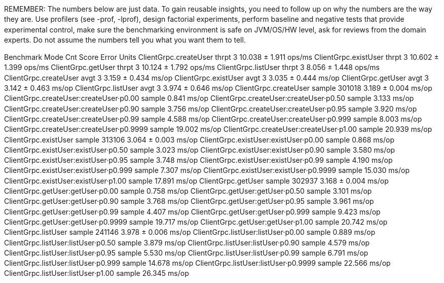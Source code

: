 REMEMBER: The numbers below are just data. To gain reusable insights, you need to follow up on
why the numbers are the way they are. Use profilers (see -prof, -lprof), design factorial
experiments, perform baseline and negative tests that provide experimental control, make sure
the benchmarking environment is safe on JVM/OS/HW level, ask for reviews from the domain experts.
Do not assume the numbers tell you what you want them to tell.

Benchmark                                   Mode     Cnt   Score   Error   Units
ClientGrpc.createUser                      thrpt       3  10.038 ± 1.911  ops/ms
ClientGrpc.existUser                       thrpt       3  10.602 ± 1.399  ops/ms
ClientGrpc.getUser                         thrpt       3  10.124 ± 1.792  ops/ms
ClientGrpc.listUser                        thrpt       3   8.056 ± 1.448  ops/ms
ClientGrpc.createUser                       avgt       3   3.159 ± 0.434   ms/op
ClientGrpc.existUser                        avgt       3   3.035 ± 0.444   ms/op
ClientGrpc.getUser                          avgt       3   3.142 ± 0.463   ms/op
ClientGrpc.listUser                         avgt       3   3.974 ± 0.646   ms/op
ClientGrpc.createUser                     sample  301018   3.189 ± 0.004   ms/op
ClientGrpc.createUser:createUser·p0.00    sample           0.841           ms/op
ClientGrpc.createUser:createUser·p0.50    sample           3.133           ms/op
ClientGrpc.createUser:createUser·p0.90    sample           3.756           ms/op
ClientGrpc.createUser:createUser·p0.95    sample           3.920           ms/op
ClientGrpc.createUser:createUser·p0.99    sample           4.588           ms/op
ClientGrpc.createUser:createUser·p0.999   sample           8.003           ms/op
ClientGrpc.createUser:createUser·p0.9999  sample          19.002           ms/op
ClientGrpc.createUser:createUser·p1.00    sample          20.939           ms/op
ClientGrpc.existUser                      sample  313106   3.064 ± 0.003   ms/op
ClientGrpc.existUser:existUser·p0.00      sample           0.868           ms/op
ClientGrpc.existUser:existUser·p0.50      sample           3.023           ms/op
ClientGrpc.existUser:existUser·p0.90      sample           3.580           ms/op
ClientGrpc.existUser:existUser·p0.95      sample           3.748           ms/op
ClientGrpc.existUser:existUser·p0.99      sample           4.190           ms/op
ClientGrpc.existUser:existUser·p0.999     sample           7.307           ms/op
ClientGrpc.existUser:existUser·p0.9999    sample          15.030           ms/op
ClientGrpc.existUser:existUser·p1.00      sample          17.891           ms/op
ClientGrpc.getUser                        sample  302937   3.168 ± 0.004   ms/op
ClientGrpc.getUser:getUser·p0.00          sample           0.758           ms/op
ClientGrpc.getUser:getUser·p0.50          sample           3.101           ms/op
ClientGrpc.getUser:getUser·p0.90          sample           3.768           ms/op
ClientGrpc.getUser:getUser·p0.95          sample           3.961           ms/op
ClientGrpc.getUser:getUser·p0.99          sample           4.407           ms/op
ClientGrpc.getUser:getUser·p0.999         sample           9.423           ms/op
ClientGrpc.getUser:getUser·p0.9999        sample          19.717           ms/op
ClientGrpc.getUser:getUser·p1.00          sample          20.742           ms/op
ClientGrpc.listUser                       sample  241146   3.978 ± 0.006   ms/op
ClientGrpc.listUser:listUser·p0.00        sample           0.889           ms/op
ClientGrpc.listUser:listUser·p0.50        sample           3.879           ms/op
ClientGrpc.listUser:listUser·p0.90        sample           4.579           ms/op
ClientGrpc.listUser:listUser·p0.95        sample           5.530           ms/op
ClientGrpc.listUser:listUser·p0.99        sample           6.791           ms/op
ClientGrpc.listUser:listUser·p0.999       sample          14.678           ms/op
ClientGrpc.listUser:listUser·p0.9999      sample          22.566           ms/op
ClientGrpc.listUser:listUser·p1.00        sample          26.345           ms/op
